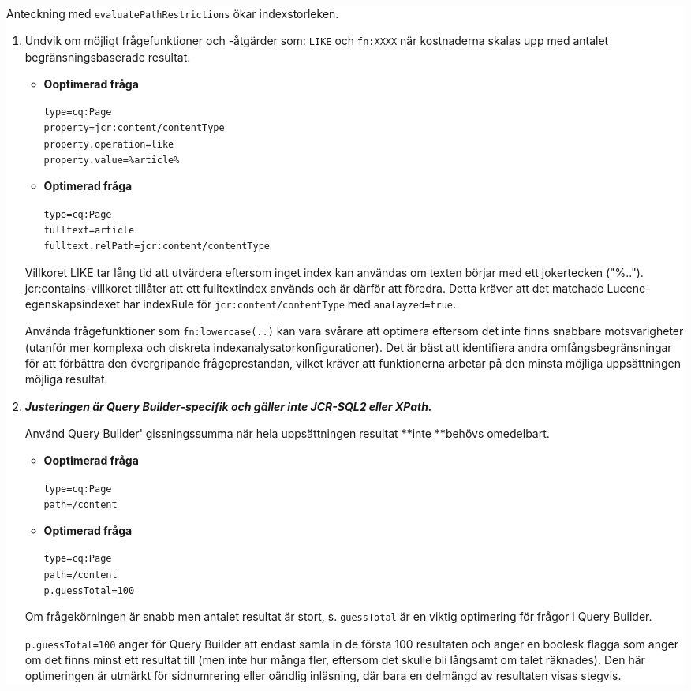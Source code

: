    Anteckning med `evaluatePathRestrictions` ökar indexstorleken.

1. Undvik om möjligt frågefunktioner och -åtgärder som: `LIKE` och `fn:XXXX` när kostnaderna skalas upp med antalet begränsningsbaserade resultat.

   * **Ooptimerad fråga**

      ```
      type=cq:Page
      property=jcr:content/contentType
      property.operation=like
      property.value=%article%
      ```

   * **Optimerad fråga**

      ```
      type=cq:Page
      fulltext=article
      fulltext.relPath=jcr:content/contentType
      ```
   Villkoret LIKE tar lång tid att utvärdera eftersom inget index kan användas om texten börjar med ett jokertecken (&quot;%..&quot;). jcr:contains-villkoret tillåter att ett fulltextindex används och är därför att föredra. Detta kräver att det matchade Lucene-egenskapsindexet har indexRule för `jcr:content/contentType` med `analayzed=true`.

   Använda frågefunktioner som `fn:lowercase(..)` kan vara svårare att optimera eftersom det inte finns snabbare motsvarigheter (utanför mer komplexa och diskreta indexanalysatorkonfigurationer). Det är bäst att identifiera andra omfångsbegränsningar för att förbättra den övergripande frågeprestandan, vilket kräver att funktionerna arbetar på den minsta möjliga uppsättningen möjliga resultat.

1. ***Justeringen är Query Builder-specifik och gäller inte JCR-SQL2 eller XPath.***

   Använd [Query Builder&#39; gissningssumma](/help/sites-developing/querybuilder-api.md#using-p-guesstotal-to-return-the-results) när hela uppsättningen resultat **inte **behövs omedelbart.

   * **Ooptimerad fråga**

      ```
      type=cq:Page
      path=/content
      ```

   * **Optimerad fråga**

      ```
      type=cq:Page
      path=/content
      p.guessTotal=100
      ```
   Om frågekörningen är snabb men antalet resultat är stort, s. `guessTotal` är en viktig optimering för frågor i Query Builder.

   `p.guessTotal=100` anger för Query Builder att endast samla in de första 100 resultaten och anger en boolesk flagga som anger om det finns minst ett resultat till (men inte hur många fler, eftersom det skulle bli långsamt om talet räknades). Den här optimeringen är utmärkt för sidnumrering eller oändlig inläsning, där bara en delmängd av resultaten visas stegvis.
